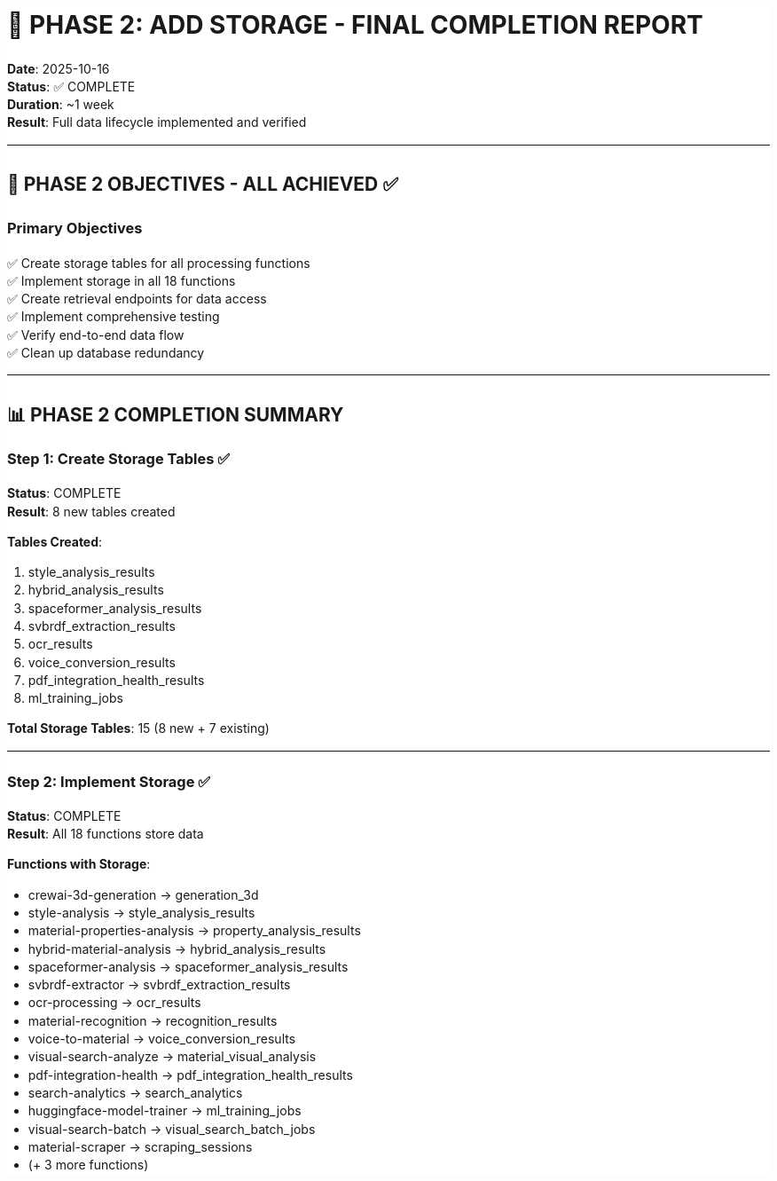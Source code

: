 # 🎉 PHASE 2: ADD STORAGE - FINAL COMPLETION REPORT

**Date**: 2025-10-16  
**Status**: ✅ COMPLETE  
**Duration**: ~1 week  
**Result**: Full data lifecycle implemented and verified

---

## 🎯 PHASE 2 OBJECTIVES - ALL ACHIEVED ✅

### Primary Objectives
✅ Create storage tables for all processing functions  
✅ Implement storage in all 18 functions  
✅ Create retrieval endpoints for data access  
✅ Implement comprehensive testing  
✅ Verify end-to-end data flow  
✅ Clean up database redundancy  

---

## 📊 PHASE 2 COMPLETION SUMMARY

### Step 1: Create Storage Tables ✅
**Status**: COMPLETE  
**Result**: 8 new tables created

**Tables Created**:
1. style_analysis_results
2. hybrid_analysis_results
3. spaceformer_analysis_results
4. svbrdf_extraction_results
5. ocr_results
6. voice_conversion_results
7. pdf_integration_health_results
8. ml_training_jobs

**Total Storage Tables**: 15 (8 new + 7 existing)

---

### Step 2: Implement Storage ✅
**Status**: COMPLETE  
**Result**: All 18 functions store data

**Functions with Storage**:
- crewai-3d-generation → generation_3d
- style-analysis → style_analysis_results
- material-properties-analysis → property_analysis_results
- hybrid-material-analysis → hybrid_analysis_results
- spaceformer-analysis → spaceformer_analysis_results
- svbrdf-extractor → svbrdf_extraction_results
- ocr-processing → ocr_results
- material-recognition → recognition_results
- voice-to-material → voice_conversion_results
- visual-search-analyze → material_visual_analysis
- pdf-integration-health → pdf_integration_health_results
- search-analytics → search_analytics
- huggingface-model-trainer → ml_training_jobs
- visual-search-batch → visual_search_batch_jobs
- material-scraper → scraping_sessions
- (+ 3 more functions)
